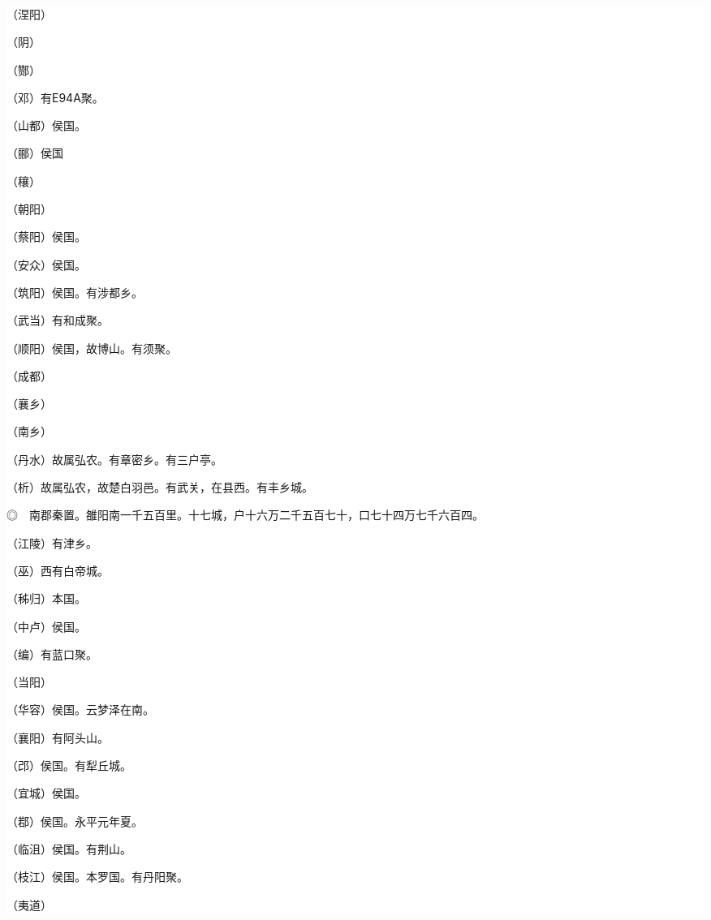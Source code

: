 （涅阳）

（阴）

（酂）

（邓）有E94A聚。

（山都）侯国。

（郦）侯国

（穰）

（朝阳）

（蔡阳）侯国。

（安众）侯国。

（筑阳）侯国。有涉都乡。

（武当）有和成聚。

（顺阳）侯国，故博山。有须聚。

（成都）

（襄乡）

（南乡）

（丹水）故属弘农。有章密乡。有三户亭。

（析）故属弘农，故楚白羽邑。有武关，在县西。有丰乡城。

◎　南郡秦置。雒阳南一千五百里。十七城，户十六万二千五百七十，口七十四万七千六百四。

（江陵）有津乡。

（巫）西有白帝城。

（秭归）本国。

（中卢）侯国。

（编）有蓝口聚。

（当阳）

（华容）侯国。云梦泽在南。

（襄阳）有阿头山。

（邔）侯国。有犁丘城。

（宜城）侯国。

（鄀）侯国。永平元年夏。

（临沮）侯国。有荆山。

（枝江）侯国。本罗国。有丹阳聚。

（夷道）
